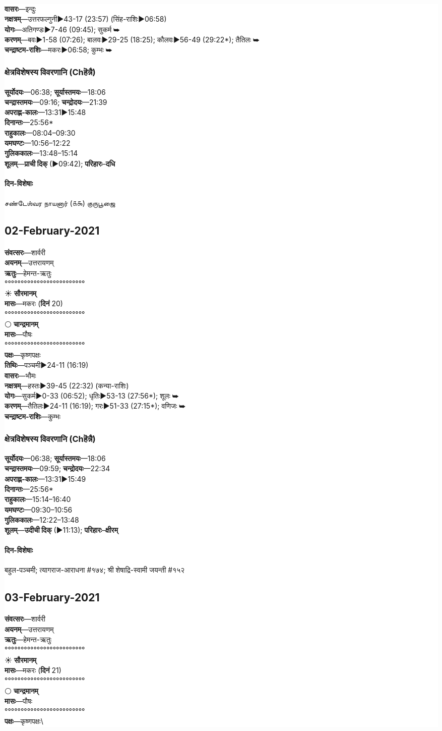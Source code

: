 **वासरः**—इन्दुः\
**नक्षत्रम्**—उत्तरफल्गुनी►43-17 (23:57) (सिंह-राशिः►06:58)\
**योगः**—अतिगण्डः►7-46 (09:45); सुकर्म ➥\
**करणम्**—बवः►1-58 (07:26); बालवः►29-25 (18:25); कौलवः►56-49 (29:22*); तैतिलः ➥\
**चन्द्राष्टम-राशिः**—मकरः►06:58; कुम्भः ➥
### **क्षेत्रविशेषस्य विवरणानि (Chहॆन्नै)**
**सूर्योदयः**—06:38; **सूर्यास्तमयः**—18:06\
**चन्द्रास्तमयः**—09:16; **चन्द्रोदयः**—21:39\
**अपराह्ण-कालः**—13:31►15:48\
**दिनान्तः**—25:56*\
**राहुकालः**—08:04–09:30\
**यमघण्टः**—10:56–12:22\
**गुलिककालः**—13:48–15:14\
**शूलम्**—**प्राची दिक्** (►09:42); **परिहारः**–**दधि**
#### **दिन-विशेषाः**
சண்டேஶ்வர நாயனார் (௧௯) குருபூஜை


## 02-February-2021
**संवत्सरः**—शार्वरी\
**अयनम्**—उत्तरायणम्\
**ऋतुः**—हेमन्त-ऋतुः\
°°°°°°°°°°°°°°°°°°°°°°°°°\
☀ **सौरमानम्**\
**मासः**—मकरः (**दिनं** 20)\
°°°°°°°°°°°°°°°°°°°°°°°°°\
⚪ **चान्द्रमानम्**\
**मासः**—पौषः\
°°°°°°°°°°°°°°°°°°°°°°°°°\
**पक्षः**—कृष्णपक्षः\
**तिथिः**—पञ्चमी►24-11 (16:19) \
**वासरः**—भौमः\
**नक्षत्रम्**—हस्तः►39-45 (22:32) (कन्या-राशिः)\
**योगः**—सुकर्म►0-33 (06:52); धृतिः►53-13 (27:56*); शूलः ➥\
**करणम्**—तैतिलः►24-11 (16:19); गरः►51-33 (27:15*); वणिजः ➥\
**चन्द्राष्टम-राशिः**—कुम्भः
### **क्षेत्रविशेषस्य विवरणानि (Chहॆन्नै)**
**सूर्योदयः**—06:38; **सूर्यास्तमयः**—18:06\
**चन्द्रास्तमयः**—09:59; **चन्द्रोदयः**—22:34\
**अपराह्ण-कालः**—13:31►15:49\
**दिनान्तः**—25:56*\
**राहुकालः**—15:14–16:40\
**यमघण्टः**—09:30–10:56\
**गुलिककालः**—12:22–13:48\
**शूलम्**—**उदीची दिक्** (►11:13); **परिहारः**–**क्षीरम्**
#### **दिन-विशेषाः**
बहुल-पञ्चमी; त्यागराज-आराधना #१७४; श्री शेषाद्रि-स्वामी जयन्ती #१५२


## 03-February-2021
**संवत्सरः**—शार्वरी\
**अयनम्**—उत्तरायणम्\
**ऋतुः**—हेमन्त-ऋतुः\
°°°°°°°°°°°°°°°°°°°°°°°°°\
☀ **सौरमानम्**\
**मासः**—मकरः (**दिनं** 21)\
°°°°°°°°°°°°°°°°°°°°°°°°°\
⚪ **चान्द्रमानम्**\
**मासः**—पौषः\
°°°°°°°°°°°°°°°°°°°°°°°°°\
**पक्षः**—कृष्णपक्षः\